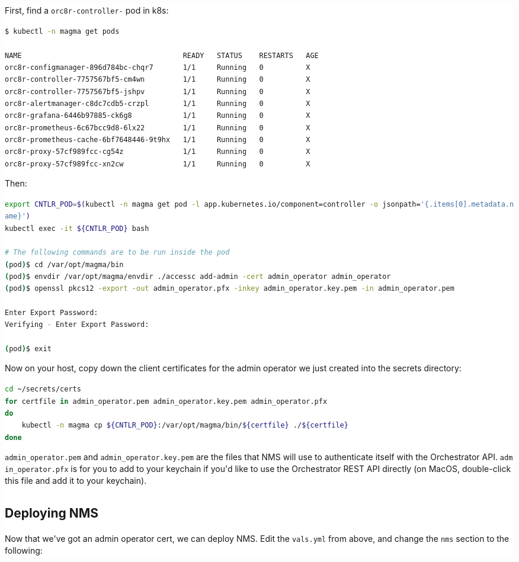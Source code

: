 First, find a `orc8r-controller-` pod in k8s:

```bash
$ kubectl -n magma get pods

NAME                                      READY   STATUS    RESTARTS   AGE
orc8r-configmanager-896d784bc-chqr7       1/1     Running   0          X
orc8r-controller-7757567bf5-cm4wn         1/1     Running   0          X
orc8r-controller-7757567bf5-jshpv         1/1     Running   0          X
orc8r-alertmanager-c8dc7cdb5-crzpl        1/1     Running   0          X
orc8r-grafana-6446b97885-ck6g8            1/1     Running   0          X
orc8r-prometheus-6c67bcc9d8-6lx22         1/1     Running   0          X
orc8r-prometheus-cache-6bf7648446-9t9hx   1/1     Running   0          X
orc8r-proxy-57cf989fcc-cg54z              1/1     Running   0          X
orc8r-proxy-57cf989fcc-xn2cw              1/1     Running   0          X
```

Then:

```bash
export CNTLR_POD=$(kubectl -n magma get pod -l app.kubernetes.io/component=controller -o jsonpath='{.items[0].metadata.name}')
kubectl exec -it ${CNTLR_POD} bash

# The following commands are to be run inside the pod
(pod)$ cd /var/opt/magma/bin
(pod)$ envdir /var/opt/magma/envdir ./accessc add-admin -cert admin_operator admin_operator
(pod)$ openssl pkcs12 -export -out admin_operator.pfx -inkey admin_operator.key.pem -in admin_operator.pem

Enter Export Password:
Verifying - Enter Export Password:

(pod)$ exit
```

Now on your host, copy down the client certificates for the admin operator we
just created into the secrets directory:

```bash
cd ~/secrets/certs
for certfile in admin_operator.pem admin_operator.key.pem admin_operator.pfx
do
    kubectl -n magma cp ${CNTLR_POD}:/var/opt/magma/bin/${certfile} ./${certfile}
done
```

`admin_operator.pem` and `admin_operator.key.pem` are the files that NMS will
use to authenticate itself with the Orchestrator API. `admin_operator.pfx` is
for you to add to your keychain if you'd like to use the Orchestrator REST API
directly (on MacOS, double-click this file and add it to your keychain).

## Deploying NMS

Now that we've got an admin operator cert, we can deploy NMS. Edit the
`vals.yml` from above, and change the `nms` section to the following:
